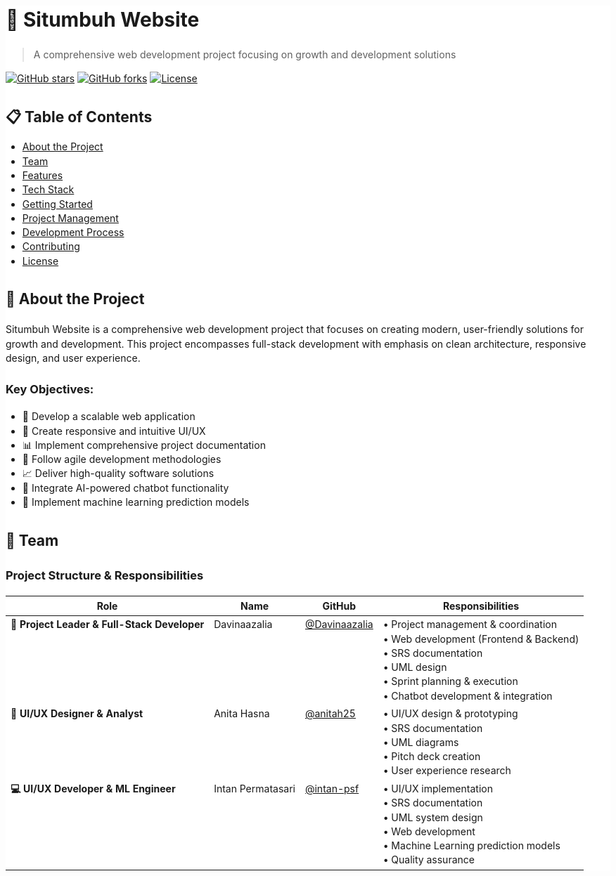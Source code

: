 
# 🌱 Situmbuh Website

> A comprehensive web development project focusing on growth and development solutions

[![GitHub stars](https://img.shields.io/github/stars/Davinaazalia/Situmbuh-website?style=social)](https://github.com/Davinaazalia/Situmbuh-website/stargazers)
[![GitHub forks](https://img.shields.io/github/forks/Davinaazalia/Situmbuh-website?style=social)](https://github.com/Davinaazalia/Situmbuh-website/network/members)
[![License](https://img.shields.io/badge/license-MIT-blue.svg)](LICENSE)

## 📋 Table of Contents

- [About the Project](#about-the-project)
- [Team](#team)
- [Features](#features)
- [Tech Stack](#tech-stack)
- [Getting Started](#getting-started)
- [Project Management](#project-management)
- [Development Process](#development-process)
- [Contributing](#contributing)
- [License](#license)

## 🎯 About the Project

Situmbuh Website is a comprehensive web development project that focuses on creating modern, user-friendly solutions for growth and development. This project encompasses full-stack development with emphasis on clean architecture, responsive design, and user experience.

### Key Objectives:
- 🚀 Develop a scalable web application
- 📱 Create responsive and intuitive UI/UX
- 📊 Implement comprehensive project documentation
- 🔄 Follow agile development methodologies
- 📈 Deliver high-quality software solutions
- 🤖 Integrate AI-powered chatbot functionality
- 🔮 Implement machine learning prediction models

## 👥 Team

### Project Structure & Responsibilities

| Role | Name | GitHub | Responsibilities |
|------|------|--------|------------------|
| **🎯 Project Leader & Full-Stack Developer** | Davinaazalia | [@Davinaazalia](https://github.com/Davinaazalia) | • Project management & coordination<br>• Web development (Frontend & Backend)<br>• SRS documentation<br>• UML design<br>• Sprint planning & execution<br>• Chatbot development & integration |
| **🎨 UI/UX Designer & Analyst** | Anita Hasna | [@anitah25](https://github.com/anitah25) | • UI/UX design & prototyping<br>• SRS documentation<br>• UML diagrams<br>• Pitch deck creation<br>• User experience research |
| **💻 UI/UX Developer & ML Engineer** | Intan Permatasari | [@intan-psf](https://github.com/intan-psf) | • UI/UX implementation<br>• SRS documentation<br>• UML system design<br>• Web development<br>• Machine Learning prediction models<br>• Quality assurance |

